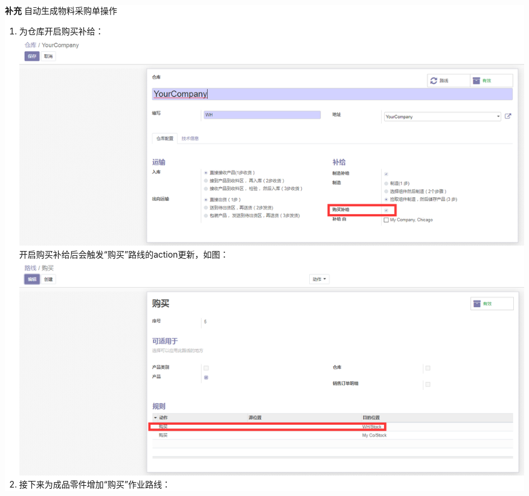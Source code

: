 **补充** 自动生成物料采购单操作
1. 为仓库开启购买补给：
    ![](images/.stock_extend_仓库管理板块_images/b355cf30.png)
    开启购买补给后会触发“购买”路线的action更新，如图：
    ![](images/.stock_extend_仓库管理板块_images/67ed22c8.png)
2. 接下来为成品零件增加“购买”作业路线：